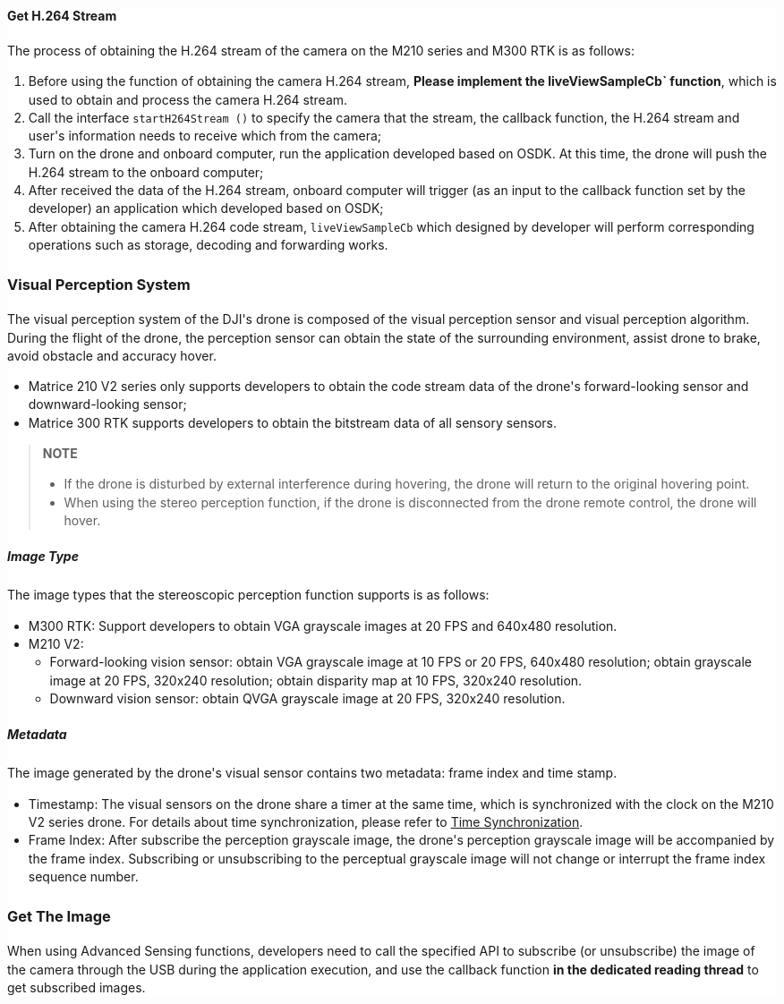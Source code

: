 #### Get H.264 Stream
The process of obtaining the H.264 stream of the camera on the M210 series and M300 RTK is as follows:
1. Before using the function of obtaining the camera H.264 stream, **Please implement the liveViewSampleCb` function**, which is used to obtain and process the camera H.264 stream.
2. Call the interface `startH264Stream ()` to specify the camera that the stream, the callback function, the H.264 stream and user's information needs to receive which from the camera;
3. Turn on the drone and onboard computer, run the application developed based on OSDK. At this time, the drone will push the H.264 stream to the onboard computer;
4. After received the data of the H.264 stream, onboard computer will trigger (as an input to the callback function set by the developer) an application which developed based on OSDK;
5. After obtaining the camera H.264 code stream, `liveViewSampleCb` which designed by developer will perform corresponding operations such as storage, decoding and forwarding works.

### Visual Perception System
The visual perception system of the DJI's drone is composed of the visual perception sensor and visual perception algorithm. During the flight of the drone, the perception sensor can obtain the state of the surrounding environment, assist drone to brake, avoid obstacle and accuracy hover.
* Matrice 210 V2 series only supports developers to obtain the code stream data of the drone's forward-looking sensor and downward-looking sensor;
* Matrice 300 RTK supports developers to obtain the bitstream data of all sensory sensors.

> **NOTE**
> * If the drone is disturbed by external interference during hovering, the drone will return to the original hovering point.
> * When using the stereo perception function, if the drone is disconnected from the drone remote control, the drone will hover.

##### Image Type
The image types that the stereoscopic perception function supports is as follows:
* M300 RTK: Support developers to obtain VGA grayscale images at 20 FPS and 640x480 resolution.
* M210 V2:
   * Forward-looking vision sensor: obtain VGA grayscale image at 10 FPS or 20 FPS, 640x480 resolution; obtain grayscale image at 20 FPS, 320x240 resolution; obtain disparity map at 10 FPS, 320x240 resolution.
   * Downward vision sensor: obtain QVGA grayscale image at 20 FPS, 320x240 resolution.

##### Metadata
The image generated by the drone's visual sensor contains two metadata: frame index and time stamp.
* Timestamp: The visual sensors on the drone share a timer at the same time, which is synchronized with the clock on the M210 V2 series drone. For details about time synchronization, please refer to [Time Synchronization](./synchronization.html).
* Frame Index: After subscribe the perception grayscale image, the drone's perception grayscale image will be accompanied by the frame index. Subscribing or unsubscribing to the perceptual grayscale image will not change or interrupt the frame index sequence number.

### Get The Image
When using Advanced Sensing functions, developers need to call the specified API to subscribe (or unsubscribe) the image of the camera through the USB during the application execution, and use the callback function **in the dedicated reading thread** to get subscribed images.
